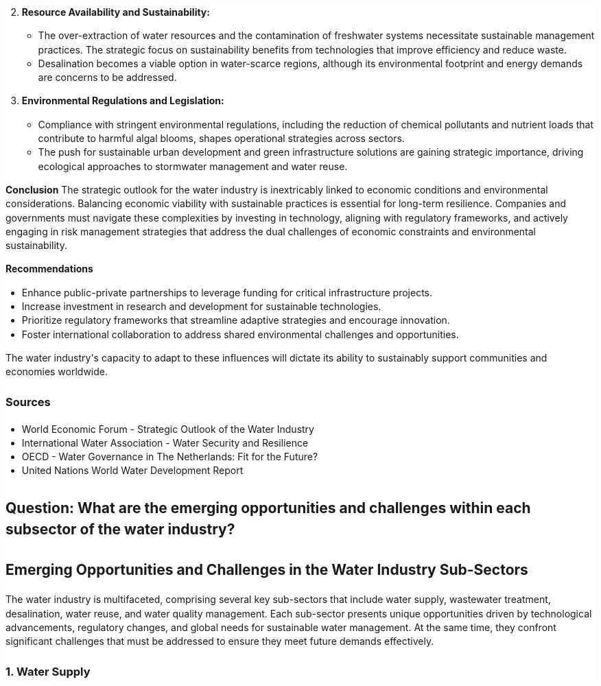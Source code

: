 2. **Resource Availability and Sustainability:**
   
   - The over-extraction of water resources and the contamination of freshwater systems necessitate sustainable management practices. The strategic focus on sustainability benefits from technologies that improve efficiency and reduce waste.
   - Desalination becomes a viable option in water-scarce regions, although its environmental footprint and energy demands are concerns to be addressed.

3. **Environmental Regulations and Legislation:**

   - Compliance with stringent environmental regulations, including the reduction of chemical pollutants and nutrient loads that contribute to harmful algal blooms, shapes operational strategies across sectors.
   - The push for sustainable urban development and green infrastructure solutions are gaining strategic importance, driving ecological approaches to stormwater management and water reuse.

**Conclusion**
The strategic outlook for the water industry is inextricably linked to economic conditions and environmental considerations. Balancing economic viability with sustainable practices is essential for long-term resilience. Companies and governments must navigate these complexities by investing in technology, aligning with regulatory frameworks, and actively engaging in risk management strategies that address the dual challenges of economic constraints and environmental sustainability.

**Recommendations**

- Enhance public-private partnerships to leverage funding for critical infrastructure projects.
- Increase investment in research and development for sustainable technologies.
- Prioritize regulatory frameworks that streamline adaptive strategies and encourage innovation.
- Foster international collaboration to address shared environmental challenges and opportunities.

The water industry's capacity to adapt to these influences will dictate its ability to sustainably support communities and economies worldwide.

### Sources
- World Economic Forum - Strategic Outlook of the Water Industry
- International Water Association - Water Security and Resilience
- OECD - Water Governance in The Netherlands: Fit for the Future?
- United Nations World Water Development Report

## Question: What are the emerging opportunities and challenges within each subsector of the water industry?

## Emerging Opportunities and Challenges in the Water Industry Sub-Sectors

The water industry is multifaceted, comprising several key sub-sectors that include water supply, wastewater treatment, desalination, water reuse, and water quality management. Each sub-sector presents unique opportunities driven by technological advancements, regulatory changes, and global needs for sustainable water management. At the same time, they confront significant challenges that must be addressed to ensure they meet future demands effectively.

### 1. Water Supply

